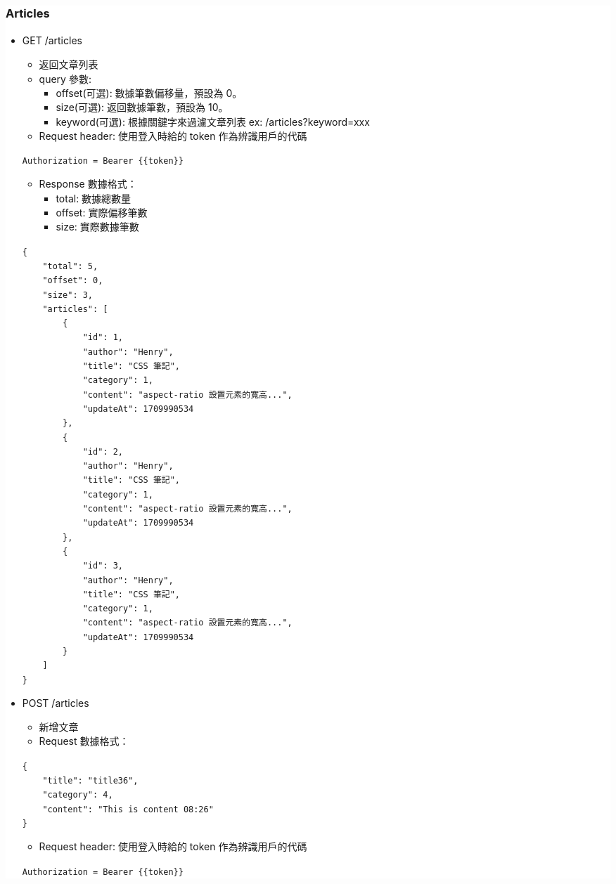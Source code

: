 ### Articles

* GET /articles
    * 返回文章列表
    * query 參數: 
        * offset(可選): 數據筆數偏移量，預設為 0。
        * size(可選): 返回數據筆數，預設為 10。
        * keyword(可選): 根據關鍵字來過濾文章列表 ex: /articles?keyword=xxx
    * Request header: 使用登入時給的 token 作為辨識用戶的代碼
    ```
    Authorization = Bearer {{token}}
    ```
    * Response 數據格式：
        - total: 數據總數量
        - offset: 實際偏移筆數
        - size: 實際數據筆數
    ```
    {
        "total": 5,
        "offset": 0,
        "size": 3,
        "articles": [
            {
                "id": 1,
                "author": "Henry",
                "title": "CSS 筆記",
                "category": 1,
                "content": "aspect-ratio 設置元素的寬高...",
                "updateAt": 1709990534
            },
            {
                "id": 2,
                "author": "Henry",
                "title": "CSS 筆記",
                "category": 1,
                "content": "aspect-ratio 設置元素的寬高...",
                "updateAt": 1709990534
            },
            {
                "id": 3,
                "author": "Henry",
                "title": "CSS 筆記",
                "category": 1,
                "content": "aspect-ratio 設置元素的寬高...",
                "updateAt": 1709990534
            }
        ]
    }
    ```

* POST /articles
    * 新增文章
    * Request 數據格式：
    ```
    {
        "title": "title36",
        "category": 4,
        "content": "This is content 08:26"
    }
    ```
    * Request header: 使用登入時給的 token 作為辨識用戶的代碼
    ```
    Authorization = Bearer {{token}}
    ```